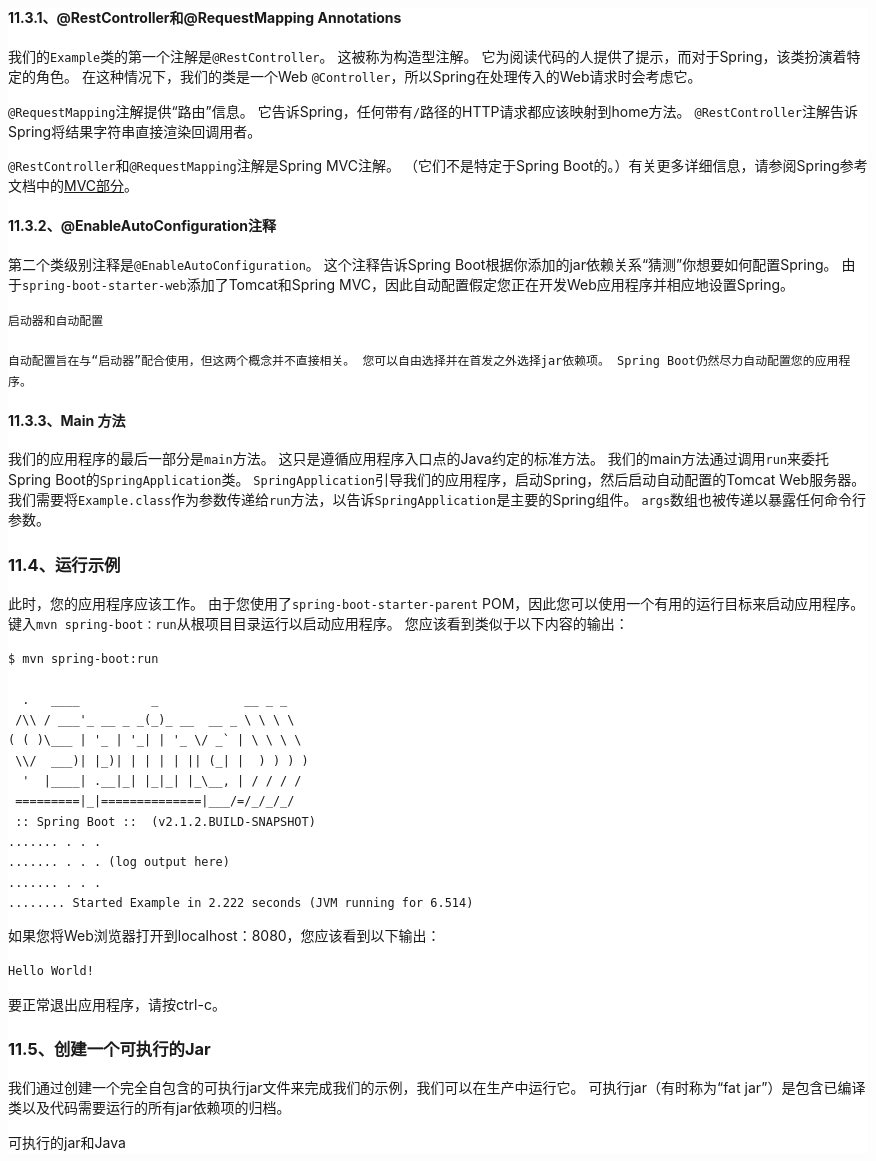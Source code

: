 #### 11.3.1、@RestController和@RequestMapping Annotations
我们的`Example`类的第一个注解是`@RestController`。 这被称为构造型注解。 它为阅读代码的人提供了提示，而对于Spring，该类扮演着特定的角色。 在这种情况下，我们的类是一个Web `@Controller`，所以Spring在处理传入的Web请求时会考虑它。

`@RequestMapping`注解提供“路由”信息。 它告诉Spring，任何带有`/`路径的HTTP请求都应该映射到home方法。 `@RestController`注解告诉Spring将结果字符串直接渲染回调用者。

`@RestController`和`@RequestMapping`注解是Spring MVC注解。 （它们不是特定于Spring Boot的。）有关更多详细信息，请参阅Spring参考文档中的[MVC部分](https://docs.spring.io/spring/docs/5.1.4.RELEASE/spring-framework-reference/web.html#mvc)。

#### 11.3.2、@EnableAutoConfiguration注释
第二个类级别注释是`@EnableAutoConfiguration`。 这个注释告诉Spring Boot根据你添加的jar依赖关系“猜测”你想要如何配置Spring。 由于`spring-boot-starter-web`添加了Tomcat和Spring MVC，因此自动配置假定您正在开发Web应用程序并相应地设置Spring。

```
启动器和自动配置

自动配置旨在与“启动器”配合使用，但这两个概念并不直接相关。 您可以自由选择并在首发之外选择jar依赖项。 Spring Boot仍然尽力自动配置您的应用程序。
```

#### 11.3.3、Main 方法
我们的应用程序的最后一部分是`main`方法。 这只是遵循应用程序入口点的Java约定的标准方法。 我们的main方法通过调用`run`来委托Spring Boot的`SpringApplication`类。 `SpringApplication`引导我们的应用程序，启动Spring，然后启动自动配置的Tomcat Web服务器。 我们需要将`Example.class`作为参数传递给`run`方法，以告诉`SpringApplication`是主要的Spring组件。 `args`数组也被传递以暴露任何命令行参数。

### 11.4、运行示例
此时，您的应用程序应该工作。 由于您使用了`spring-boot-starter-parent` POM，因此您可以使用一个有用的运行目标来启动应用程序。 键入`mvn spring-boot：run`从根项目目录运行以启动应用程序。 您应该看到类似于以下内容的输出：
```
$ mvn spring-boot:run

  .   ____          _            __ _ _
 /\\ / ___'_ __ _ _(_)_ __  __ _ \ \ \ \
( ( )\___ | '_ | '_| | '_ \/ _` | \ \ \ \
 \\/  ___)| |_)| | | | | || (_| |  ) ) ) )
  '  |____| .__|_| |_|_| |_\__, | / / / /
 =========|_|==============|___/=/_/_/_/
 :: Spring Boot ::  (v2.1.2.BUILD-SNAPSHOT)
....... . . .
....... . . . (log output here)
....... . . .
........ Started Example in 2.222 seconds (JVM running for 6.514)
```
如果您将Web浏览器打开到localhost：8080，您应该看到以下输出：
```
Hello World!
```
要正常退出应用程序，请按ctrl-c。

### 11.5、创建一个可执行的Jar
我们通过创建一个完全自包含的可执行jar文件来完成我们的示例，我们可以在生产中运行它。 可执行jar（有时称为“fat jar”）是包含已编译类以及代码需要运行的所有jar依赖项的归档。

可执行的jar和Java
